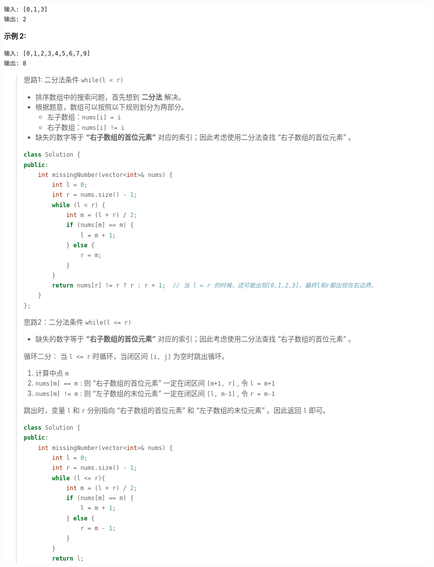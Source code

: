 ```
输入: [0,1,3]
输出: 2
```

**示例 2:**

```
输入: [0,1,2,3,4,5,6,7,9]
输出: 8
```

> 思路1: 二分法条件 `while(l < r)`
>
> - 排序数组中的搜索问题，首先想到 **二分法** 解决。
> - 根据题意，数组可以按照以下规则划分为两部分。
>   - 左子数组：`nums[i] = i` 
>   - 右子数组：`nums[i] != i` 
> - 缺失的数字等于 **“右子数组的首位元素”** 对应的索引；因此考虑使用二分法查找 “右子数组的首位元素” 。
>
> ```C++
> class Solution {
> public:
>     int missingNumber(vector<int>& nums) {
>         int l = 0;
>         int r = nums.size() - 1;
>         while (l < r) {
>             int m = (l + r) / 2;
>             if (nums[m] == m) {
>                 l = m + 1;
>             } else {
>                 r = m;
>             }
>         }
>         return nums[r] != r ? r : r + 1;  // 当 l = r 的时候，还可能出现[0,1,2,3]，最终l和r都出现在右边界。
>     }
> };
> ```
>
> 思路2：二分法条件 `while(l <= r)` 
>
> - 缺失的数字等于 **“右子数组的首位元素”** 对应的索引；因此考虑使用二分法查找 “右子数组的首位元素” 。
>
> 循环二分： 当 `l <= r` 时循环，当闭区间 `[i, j]` 为空时跳出循环。
>
> 1. 计算中点 `m` 
> 2. `nums[m] == m` : 则 “右子数组的首位元素” 一定在闭区间 `[m+1, r]` , 令 `l = m+1` 
> 3. `nums[m] != m` : 则 “左子数组的末位元素” 一定在闭区间 `[l, m-1]` , 令 `r = m-1` 
>
> 跳出时，变量 `l` 和 `r` 分别指向 “右子数组的首位元素” 和 “左子数组的末位元素” 。因此返回 `l` 即可。
>
> ```C++
> class Solution {
> public:
>     int missingNumber(vector<int>& nums) {
>         int l = 0;
>         int r = nums.size() - 1;
>         while (l <= r){
>             int m = (l + r) / 2;
>             if (nums[m] == m) {
>                 l = m + 1;
>             } else {
>                 r = m - 1;
>             }
>         }
>         return l;